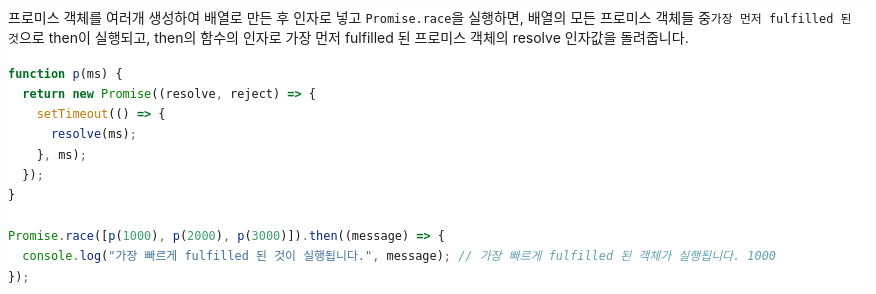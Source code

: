 프로미스 객체를 여러개 생성하여 배열로 만든 후 인자로 넣고 `Promise.race`을 실행하면,
배열의 모든 프로미스 객체들 중`가장 먼저 fulfilled 된 것`으로 then이 실행되고, then의 함수의 인자로 가장 먼저 fulfilled 된 프로미스 객체의 resolve 인자값을 돌려줍니다.

```js
function p(ms) {
  return new Promise((resolve, reject) => {
    setTimeout(() => {
      resolve(ms);
    }, ms);
  });
}

Promise.race([p(1000), p(2000), p(3000)]).then((message) => {
  console.log("가장 빠르게 fulfilled 된 것이 실행됩니다.", message); // 가장 빠르게 fulfilled 된 객체가 실행됩니다. 1000
});
```
